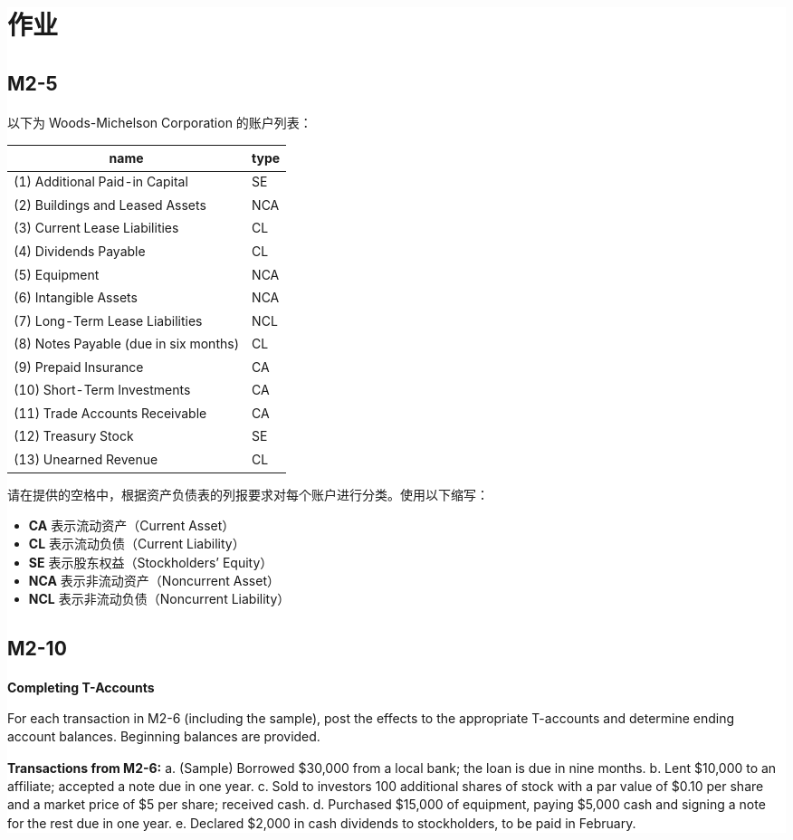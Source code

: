 
# 作业
## M2-5
以下为 Woods-Michelson Corporation 的账户列表：

| name                                  | type |
| ------------------------------------- | ---- |
| (1) Additional Paid-in Capital        | SE   |
| (2) Buildings and Leased Assets       | NCA  |
| (3) Current Lease Liabilities         | CL   |
| (4) Dividends Payable                 | CL   |
| (5) Equipment                         | NCA  |
| (6) Intangible Assets                 | NCA  |
| (7) Long-Term Lease Liabilities       | NCL  |
| (8) Notes Payable (due in six months) | CL   |
| (9) Prepaid Insurance                 | CA   |
| (10) Short-Term Investments           | CA   |
| (11) Trade Accounts Receivable        | CA   |
| (12) Treasury Stock                   | SE   |
| (13) Unearned Revenue                 | CL   |

请在提供的空格中，根据资产负债表的列报要求对每个账户进行分类。使用以下缩写：

- **CA** 表示流动资产（Current Asset）  
- **CL** 表示流动负债（Current Liability）  
- **SE** 表示股东权益（Stockholders’ Equity）  
- **NCA** 表示非流动资产（Noncurrent Asset）  
- **NCL** 表示非流动负债（Noncurrent Liability）

## M2-10
**Completing T-Accounts**

For each transaction in M2-6 (including the sample), post the effects to the appropriate T-accounts and determine ending account balances. Beginning balances are provided.

**Transactions from M2-6:**
a. (Sample) Borrowed $30,000 from a local bank; the loan is due in nine months.
b. Lent $10,000 to an affiliate; accepted a note due in one year.
c. Sold to investors 100 additional shares of stock with a par value of $0.10 per share and a market price of $5 per share; received cash.
d. Purchased $15,000 of equipment, paying $5,000 cash and signing a note for the rest due in one year.
e. Declared $2,000 in cash dividends to stockholders, to be paid in February.

